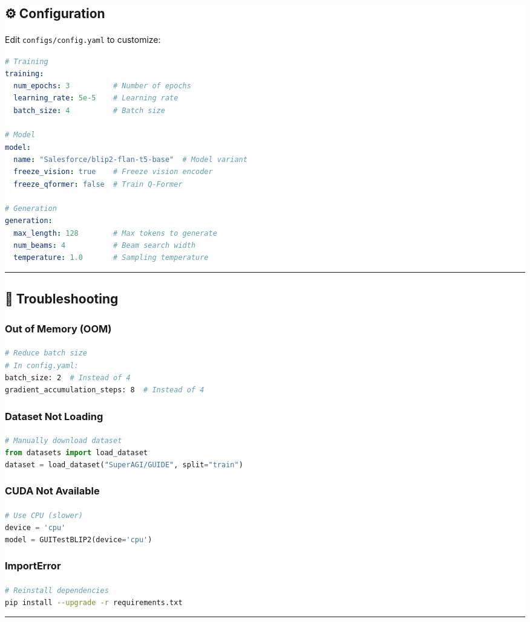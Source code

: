 
## ⚙️ Configuration

Edit `configs/config.yaml` to customize:

```yaml
# Training
training:
  num_epochs: 3          # Number of epochs
  learning_rate: 5e-5    # Learning rate
  batch_size: 4          # Batch size

# Model
model:
  name: "Salesforce/blip2-flan-t5-base"  # Model variant
  freeze_vision: true    # Freeze vision encoder
  freeze_qformer: false  # Train Q-Former

# Generation
generation:
  max_length: 128        # Max tokens to generate
  num_beams: 4           # Beam search width
  temperature: 1.0       # Sampling temperature
```

---

## 🐛 Troubleshooting

### Out of Memory (OOM)
```bash
# Reduce batch size
# In config.yaml:
batch_size: 2  # Instead of 4
gradient_accumulation_steps: 8  # Instead of 4
```

### Dataset Not Loading
```python
# Manually download dataset
from datasets import load_dataset
dataset = load_dataset("SuperAGI/GUIDE", split="train")
```

### CUDA Not Available
```python
# Use CPU (slower)
device = 'cpu'
model = GUITestBLIP2(device='cpu')
```

### ImportError
```bash
# Reinstall dependencies
pip install --upgrade -r requirements.txt
```

---